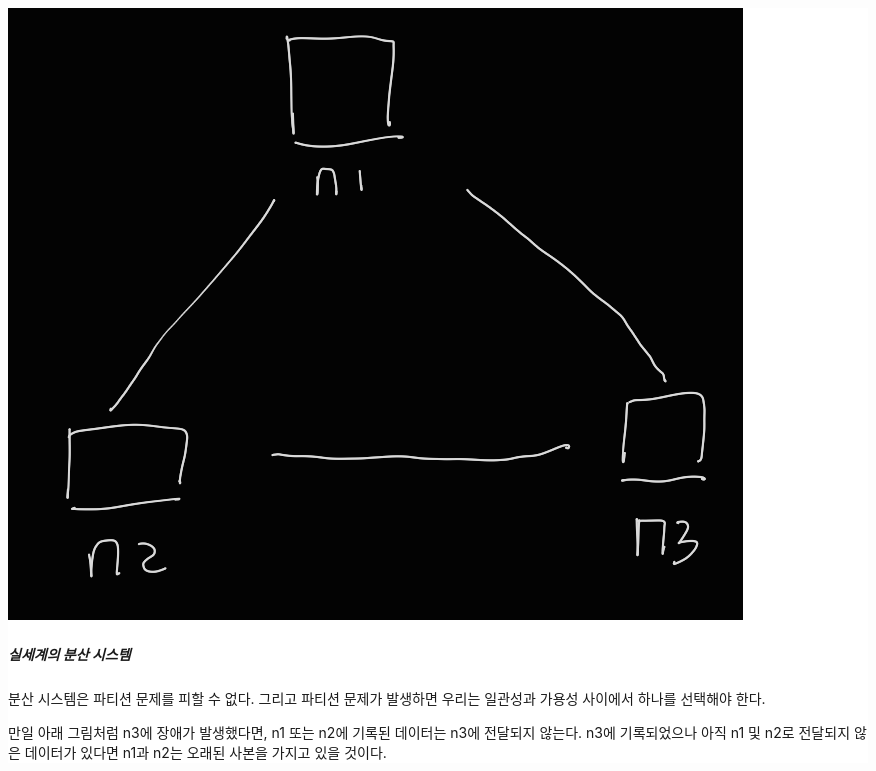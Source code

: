 ![image-20220323214757364](image/6/image-20220323214757364.png)

##### 실세계의 분산 시스템

분산 시스템은 파티션 문제를 피할 수 없다. 그리고 파티션 문제가 발생하면 우리는 일관성과 가용성 사이에서 하나를 선택해야 한다.

만일 아래 그림처럼 n3에 장애가 발생했다면, n1 또는 n2에 기록된 데이터는 n3에 전달되지 않는다. n3에 기록되었으나 아직 n1 및 n2로 전달되지 않은 데이터가 있다면 n1과 n2는 오래된 사본을 가지고 있을 것이다.
